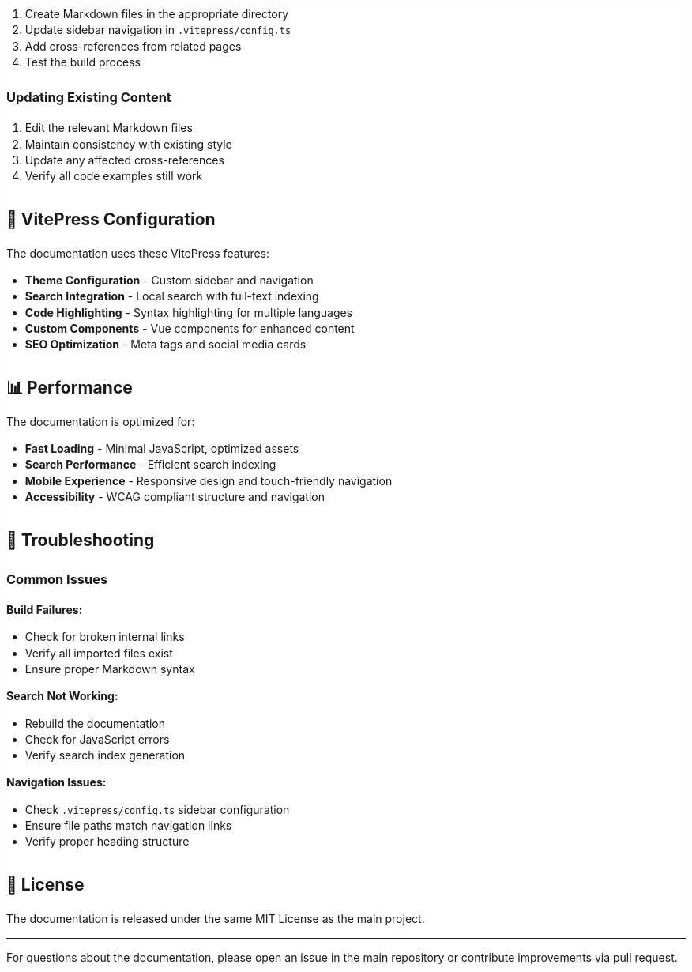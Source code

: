 1. Create Markdown files in the appropriate directory
2. Update sidebar navigation in `.vitepress/config.ts`
3. Add cross-references from related pages
4. Test the build process

### Updating Existing Content

1. Edit the relevant Markdown files
2. Maintain consistency with existing style
3. Update any affected cross-references
4. Verify all code examples still work

## 🔧 VitePress Configuration

The documentation uses these VitePress features:

- **Theme Configuration** - Custom sidebar and navigation
- **Search Integration** - Local search with full-text indexing
- **Code Highlighting** - Syntax highlighting for multiple languages
- **Custom Components** - Vue components for enhanced content
- **SEO Optimization** - Meta tags and social media cards

## 📊 Performance

The documentation is optimized for:
- **Fast Loading** - Minimal JavaScript, optimized assets
- **Search Performance** - Efficient search indexing
- **Mobile Experience** - Responsive design and touch-friendly navigation
- **Accessibility** - WCAG compliant structure and navigation

## 🐛 Troubleshooting

### Common Issues

**Build Failures:**
- Check for broken internal links
- Verify all imported files exist
- Ensure proper Markdown syntax

**Search Not Working:**
- Rebuild the documentation
- Check for JavaScript errors
- Verify search index generation

**Navigation Issues:**
- Check `.vitepress/config.ts` sidebar configuration
- Ensure file paths match navigation links
- Verify proper heading structure

## 📄 License

The documentation is released under the same MIT License as the main project.

---

For questions about the documentation, please open an issue in the main repository or contribute improvements via pull request.
